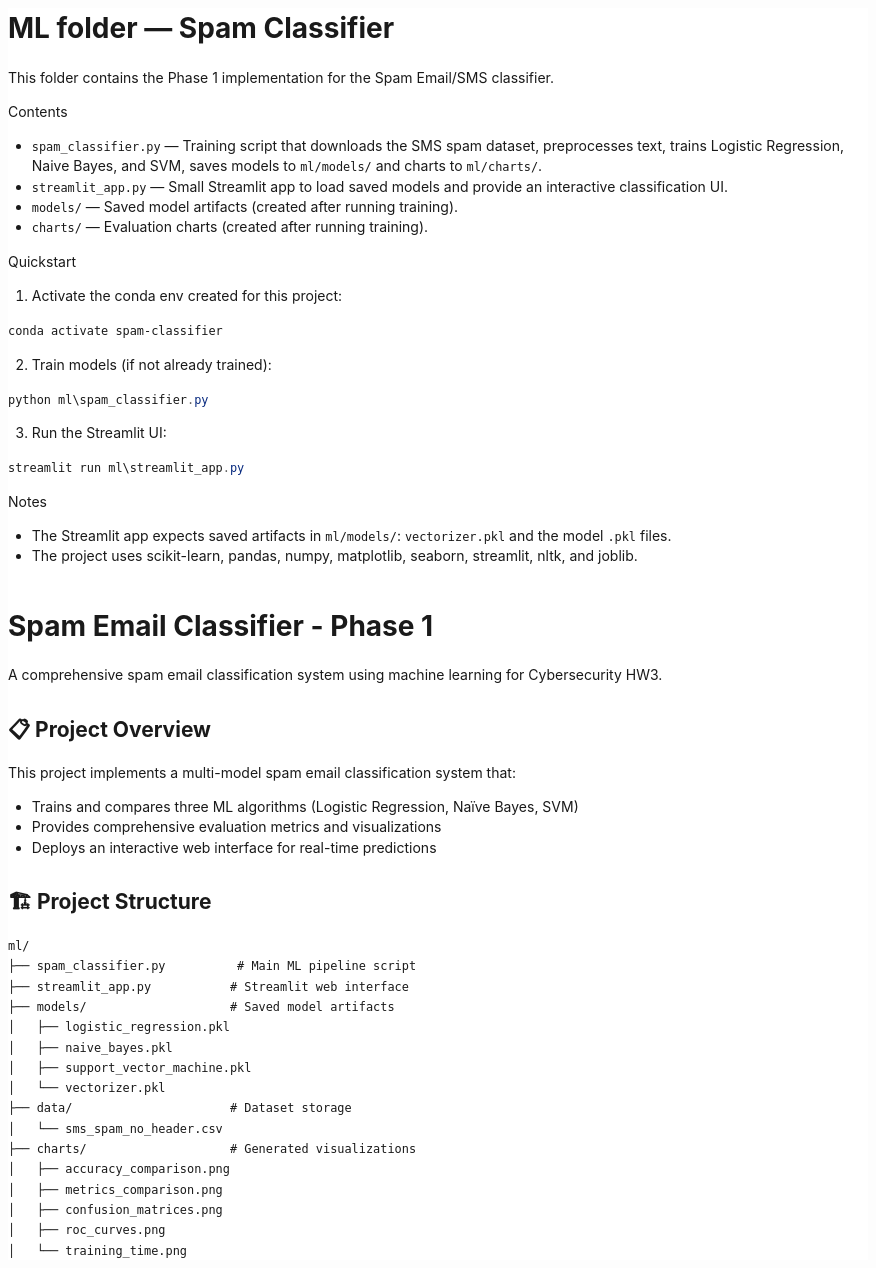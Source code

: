 # ML folder — Spam Classifier

This folder contains the Phase 1 implementation for the Spam Email/SMS classifier.

Contents
- `spam_classifier.py` — Training script that downloads the SMS spam dataset, preprocesses text, trains Logistic Regression, Naive Bayes, and SVM, saves models to `ml/models/` and charts to `ml/charts/`.
- `streamlit_app.py` — Small Streamlit app to load saved models and provide an interactive classification UI.
- `models/` — Saved model artifacts (created after running training).
- `charts/` — Evaluation charts (created after running training).

Quickstart
1. Activate the conda env created for this project:

```powershell
conda activate spam-classifier
```

2. Train models (if not already trained):

```powershell
python ml\spam_classifier.py
```

3. Run the Streamlit UI:

```powershell
streamlit run ml\streamlit_app.py
```

Notes
- The Streamlit app expects saved artifacts in `ml/models/`: `vectorizer.pkl` and the model `.pkl` files.
- The project uses scikit-learn, pandas, numpy, matplotlib, seaborn, streamlit, nltk, and joblib.
# Spam Email Classifier - Phase 1

A comprehensive spam email classification system using machine learning for Cybersecurity HW3.

## 📋 Project Overview

This project implements a multi-model spam email classification system that:
- Trains and compares three ML algorithms (Logistic Regression, Naïve Bayes, SVM)
- Provides comprehensive evaluation metrics and visualizations
- Deploys an interactive web interface for real-time predictions

## 🏗️ Project Structure

```
ml/
├── spam_classifier.py          # Main ML pipeline script
├── streamlit_app.py           # Streamlit web interface
├── models/                    # Saved model artifacts
│   ├── logistic_regression.pkl
│   ├── naive_bayes.pkl
│   ├── support_vector_machine.pkl
│   └── vectorizer.pkl
├── data/                      # Dataset storage
│   └── sms_spam_no_header.csv
├── charts/                    # Generated visualizations
│   ├── accuracy_comparison.png
│   ├── metrics_comparison.png
│   ├── confusion_matrices.png
│   ├── roc_curves.png
│   └── training_time.png
```